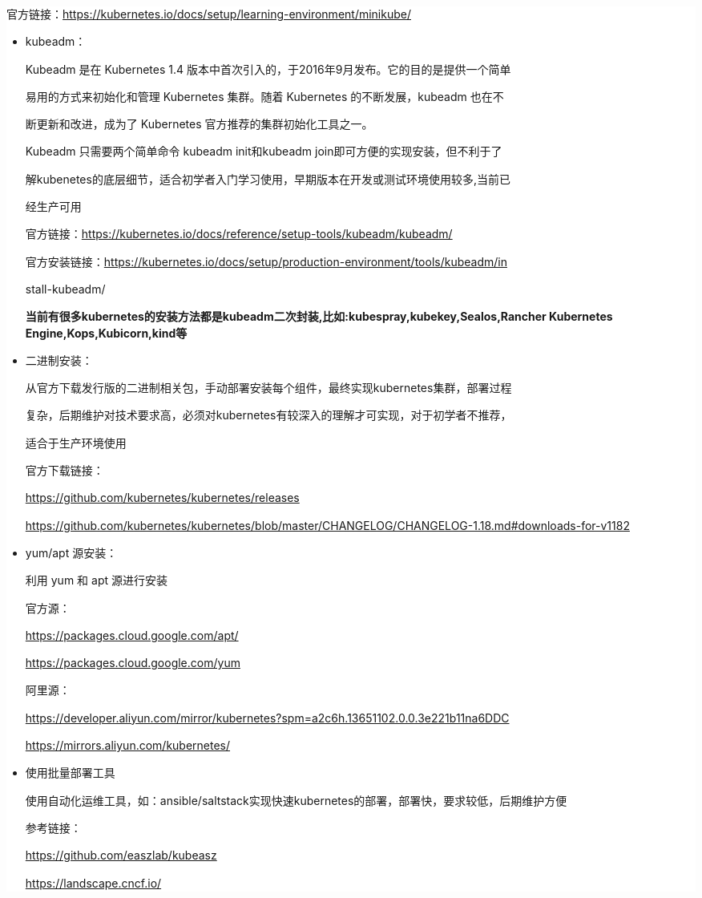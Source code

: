   官方链接：https://kubernetes.io/docs/setup/learning-environment/minikube/

- kubeadm：

  Kubeadm 是在 Kubernetes 1.4 版本中首次引入的，于2016年9月发布。它的目的是提供一个简单

  易用的方式来初始化和管理 Kubernetes 集群。随着 Kubernetes 的不断发展，kubeadm 也在不

  断更新和改进，成为了 Kubernetes 官方推荐的集群初始化工具之一。

  Kubeadm 只需要两个简单命令 kubeadm init和kubeadm join即可方便的实现安装，但不利于了

  解kubenetes的底层细节，适合初学者入门学习使用，早期版本在开发或测试环境使用较多,当前已

  经生产可用

  官方链接：https://kubernetes.io/docs/reference/setup-tools/kubeadm/kubeadm/

  官方安装链接：https://kubernetes.io/docs/setup/production-environment/tools/kubeadm/in

  stall-kubeadm/

  **当前有很多kubernetes的安装方法都是kubeadm二次封装,比如:kubespray,kubekey,Sealos,Rancher Kubernetes Engine,Kops,Kubicorn,kind等**

- 二进制安装：

  从官方下载发行版的二进制相关包，手动部署安装每个组件，最终实现kubernetes集群，部署过程

  复杂，后期维护对技术要求高，必须对kubernetes有较深入的理解才可实现，对于初学者不推荐，

  适合于生产环境使用

  官方下载链接：

  https://github.com/kubernetes/kubernetes/releases

  https://github.com/kubernetes/kubernetes/blob/master/CHANGELOG/CHANGELOG-1.18.md#downloads-for-v1182

- yum/apt 源安装：

  利用 yum 和 apt 源进行安装

  官方源：

  https://packages.cloud.google.com/apt/

  https://packages.cloud.google.com/yum

  阿里源：

  https://developer.aliyun.com/mirror/kubernetes?spm=a2c6h.13651102.0.0.3e221b11na6DDC

  https://mirrors.aliyun.com/kubernetes/

- 使用批量部署工具

  使用自动化运维工具，如：ansible/saltstack实现快速kubernetes的部署，部署快，要求较低，后期维护方便

  参考链接：

  https://github.com/easzlab/kubeasz

  https://landscape.cncf.io/
